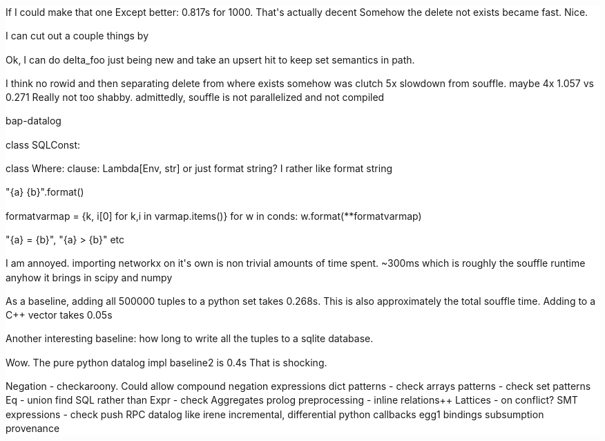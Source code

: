 If I could make that one Except better: 0.817s for 1000. That's actually decent
Somehow the delete not exists became fast. Nice.

I can cut out a couple things by

Ok, I can do delta_foo just being new
and take an upsert hit to keep set semantics in path.

I think no rowid and then separating delete from where exists somehow was clutch
5x slowdown from souffle. maybe 4x
1.057 vs 0.271
Really not too shabby.
admittedly, souffle is not parallelized and not compiled

bap-datalog


class SQLConst:

class Where:
    clause: Lambda[Env, str] or just format string? I rather like format string

"{a} {b}".format()

formatvarmap = {k, i[0] for k,i in varmap.items()}
for w in conds:
    w.format(**formatvarmap)

"{a} = {b}", "{a} > {b}"
etc






I am annoyed. importing networkx on it's own is non trivial amounts of time spent.
~300ms
which is roughly the souffle runtime anyhow
it brings in scipy and numpy

As a baseline, adding all 500000 tuples to a python set takes 0.268s. This is also approximately the total souffle time.
Adding to a C++ vector takes 0.05s

Another interesting baseline: how long to write all the tuples to a sqlite database.

Wow. The pure python datalog impl baseline2 is 0.4s
That is shocking.


Negation - checkaroony. Could allow compound negation expressions 
dict patterns - check
arrays patterns - check
set patterns
Eq - union find
SQL rather than Expr - check
Aggregates
prolog preprocessing - inline relations++
Lattices - on conflict?
SMT expressions - check
push RPC datalog like irene
incremental, differential
python callbacks
egg1 bindings
subsumption
provenance
